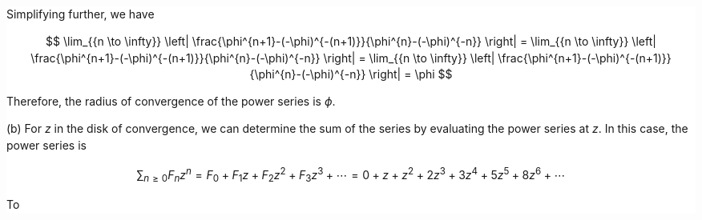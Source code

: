 Simplifying further, we have

$$  
\lim_{{n \to \infty}} \left| \frac{\phi^{n+1}-(-\phi)^{-(n+1)}}{\phi^{n}-(-\phi)^{-n}} \right| = \lim_{{n \to \infty}} \left| \frac{\phi^{n+1}-(-\phi)^{-(n+1)}}{\phi^{n}-(-\phi)^{-n}} \right| = \lim_{{n \to \infty}} \left| \frac{\phi^{n+1}-(-\phi)^{-(n+1)}}{\phi^{n}-(-\phi)^{-n}} \right| = \phi  
$$

Therefore, the radius of convergence of the power series is $\phi$.

(b) For $z$ in the disk of convergence, we can determine the sum of the series by evaluating the power series at $z$. In this case, the power series is

$$  
\sum_{n \geqslant 0} F_{n} z^{n}=F_{0}+F_{1} z+F_{2} z^{2}+F_{3} z^{3}+\cdots=0+z+z^{2}+2 z^{3}+3 z^{4}+5 z^{5}+8 z^{6}+\cdots  
$$

To